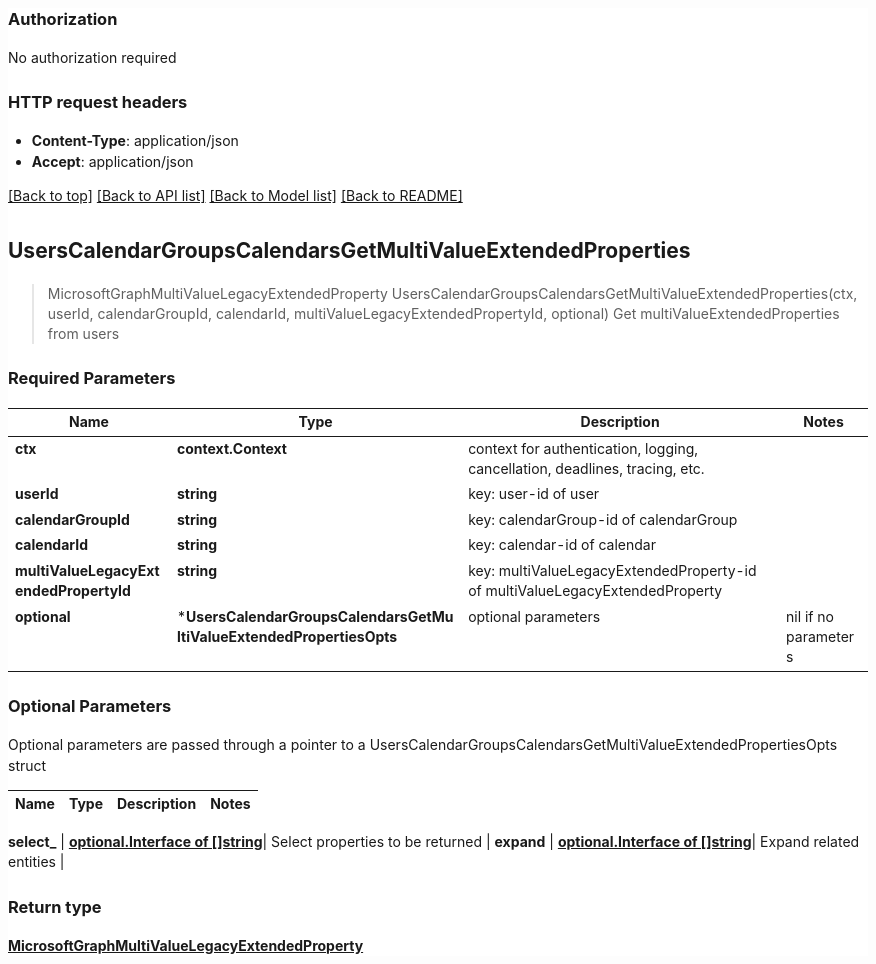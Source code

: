 ### Authorization

No authorization required

### HTTP request headers

- **Content-Type**: application/json
- **Accept**: application/json

[[Back to top]](#) [[Back to API list]](../README.md#documentation-for-api-endpoints)
[[Back to Model list]](../README.md#documentation-for-models)
[[Back to README]](../README.md)


## UsersCalendarGroupsCalendarsGetMultiValueExtendedProperties

> MicrosoftGraphMultiValueLegacyExtendedProperty UsersCalendarGroupsCalendarsGetMultiValueExtendedProperties(ctx, userId, calendarGroupId, calendarId, multiValueLegacyExtendedPropertyId, optional)
Get multiValueExtendedProperties from users

### Required Parameters


Name | Type | Description  | Notes
------------- | ------------- | ------------- | -------------
**ctx** | **context.Context** | context for authentication, logging, cancellation, deadlines, tracing, etc.
**userId** | **string**| key: user-id of user | 
**calendarGroupId** | **string**| key: calendarGroup-id of calendarGroup | 
**calendarId** | **string**| key: calendar-id of calendar | 
**multiValueLegacyExtendedPropertyId** | **string**| key: multiValueLegacyExtendedProperty-id of multiValueLegacyExtendedProperty | 
 **optional** | ***UsersCalendarGroupsCalendarsGetMultiValueExtendedPropertiesOpts** | optional parameters | nil if no parameters

### Optional Parameters

Optional parameters are passed through a pointer to a UsersCalendarGroupsCalendarsGetMultiValueExtendedPropertiesOpts struct


Name | Type | Description  | Notes
------------- | ------------- | ------------- | -------------




 **select_** | [**optional.Interface of []string**](string.md)| Select properties to be returned | 
 **expand** | [**optional.Interface of []string**](string.md)| Expand related entities | 

### Return type

[**MicrosoftGraphMultiValueLegacyExtendedProperty**](microsoft.graph.multiValueLegacyExtendedProperty.md)
